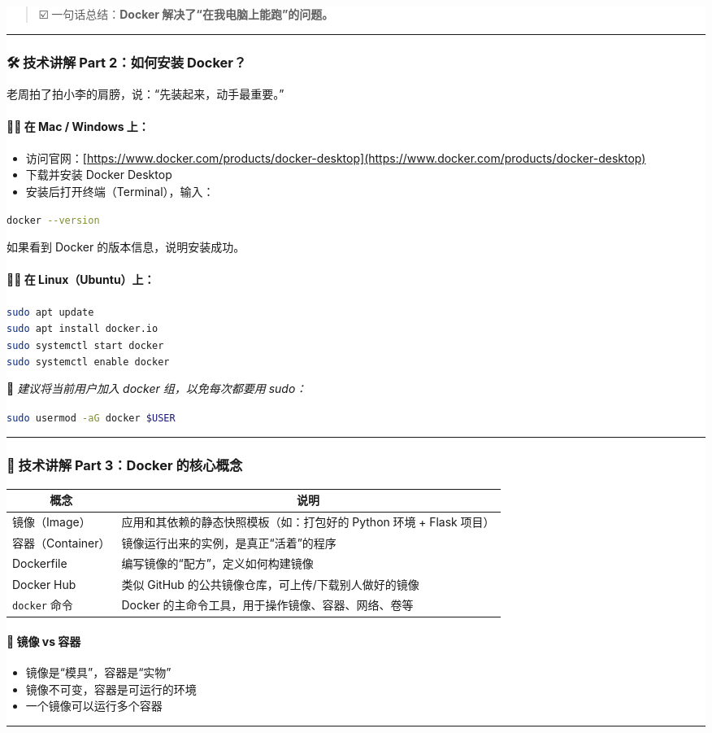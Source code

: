 > ☑️ 一句话总结：**Docker 解决了“在我电脑上能跑”的问题。**

---

### 🛠️ 技术讲解 Part 2：如何安装 Docker？

老周拍了拍小李的肩膀，说：“先装起来，动手最重要。”

#### 🧑‍💻 在 Mac / Windows 上：

* 访问官网：[https://www.docker.com/products/docker-desktop](https://www.docker.com/products/docker-desktop)
* 下载并安装 Docker Desktop
* 安装后打开终端（Terminal），输入：

```bash
docker --version
```

如果看到 Docker 的版本信息，说明安装成功。

#### 🧑‍💻 在 Linux（Ubuntu）上：

```bash
sudo apt update
sudo apt install docker.io
sudo systemctl start docker
sudo systemctl enable docker
```

🔐 *建议将当前用户加入 docker 组，以免每次都要用 sudo：*

```bash
sudo usermod -aG docker $USER
```

---

### 🧠 技术讲解 Part 3：Docker 的核心概念

| 概念            | 说明                                         |
| ------------- | ------------------------------------------ |
| 镜像（Image）     | 应用和其依赖的静态快照模板（如：打包好的 Python 环境 + Flask 项目） |
| 容器（Container） | 镜像运行出来的实例，是真正“活着”的程序                       |
| Dockerfile    | 编写镜像的“配方”，定义如何构建镜像                         |
| Docker Hub    | 类似 GitHub 的公共镜像仓库，可上传/下载别人做好的镜像            |
| `docker` 命令   | Docker 的主命令工具，用于操作镜像、容器、网络、卷等              |

#### 📌 镜像 vs 容器

* 镜像是“模具”，容器是“实物”
* 镜像不可变，容器是可运行的环境
* 一个镜像可以运行多个容器

---